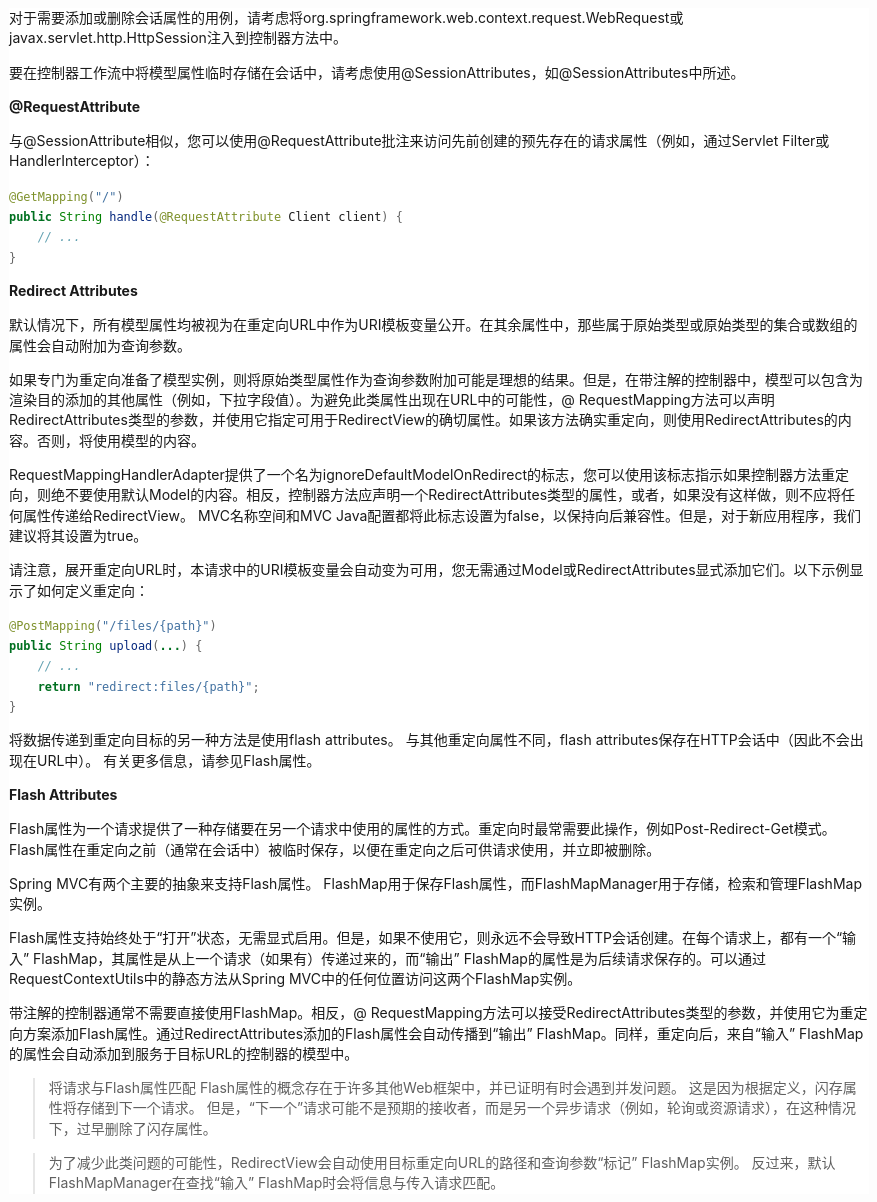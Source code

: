 对于需要添加或删除会话属性的用例，请考虑将org.springframework.web.context.request.WebRequest或javax.servlet.http.HttpSession注入到控制器方法中。

要在控制器工作流中将模型属性临时存储在会话中，请考虑使用@SessionAttributes，如@SessionAttributes中所述。

**@RequestAttribute**

与@SessionAttribute相似，您可以使用@RequestAttribute批注来访问先前创建的预先存在的请求属性（例如，通过Servlet Filter或HandlerInterceptor）：

~~~java
@GetMapping("/")
public String handle(@RequestAttribute Client client) { 
    // ...
}
~~~

**Redirect Attributes**

默认情况下，所有模型属性均被视为在重定向URL中作为URI模板变量公开。在其余属性中，那些属于原始类型或原始类型的集合或数组的属性会自动附加为查询参数。

如果专门为重定向准备了模型实例，则将原始类型属性作为查询参数附加可能是理想的结果。但是，在带注解的控制器中，模型可以包含为渲染目的添加的其他属性（例如，下拉字段值）。为避免此类属性出现在URL中的可能性，@ RequestMapping方法可以声明RedirectAttributes类型的参数，并使用它指定可用于RedirectView的确切属性。如果该方法确实重定向，则使用RedirectAttributes的内容。否则，将使用模型的内容。

RequestMappingHandlerAdapter提供了一个名为ignoreDefaultModelOnRedirect的标志，您可以使用该标志指示如果控制器方法重定向，则绝不要使用默认Model的内容。相反，控制器方法应声明一个RedirectAttributes类型的属性，或者，如果没有这样做，则不应将任何属性传递给RedirectView。 MVC名称空间和MVC Java配置都将此标志设置为false，以保持向后兼容性。但是，对于新应用程序，我们建议将其设置为true。

请注意，展开重定向URL时，本请求中的URI模板变量会自动变为可用，您无需通过Model或RedirectAttributes显式添加它们。以下示例显示了如何定义重定向：

~~~java
@PostMapping("/files/{path}")
public String upload(...) {
    // ...
    return "redirect:files/{path}";
}
~~~

将数据传递到重定向目标的另一种方法是使用flash attributes。 与其他重定向属性不同，flash attributes保存在HTTP会话中（因此不会出现在URL中）。 有关更多信息，请参见Flash属性。

**Flash Attributes**

Flash属性为一个请求提供了一种存储要在另一个请求中使用的属性的方式。重定向时最常需要此操作，例如Post-Redirect-Get模式。 Flash属性在重定向之前（通常在会话中）被临时保存，以便在重定向之后可供请求使用，并立即被删除。

Spring MVC有两个主要的抽象来支持Flash属性。 FlashMap用于保存Flash属性，而FlashMapManager用于存储，检索和管理FlashMap实例。

Flash属性支持始终处于“打开”状态，无需显式启用。但是，如果不使用它，则永远不会导致HTTP会话创建。在每个请求上，都有一个“输入” FlashMap，其属性是从上一个请求（如果有）传递过来的，而“输出” FlashMap的属性是为后续请求保存的。可以通过RequestContextUtils中的静态方法从Spring MVC中的任何位置访问这两个FlashMap实例。

带注解的控制器通常不需要直接使用FlashMap。相反，@ RequestMapping方法可以接受RedirectAttributes类型的参数，并使用它为重定向方案添加Flash属性。通过RedirectAttributes添加的Flash属性会自动传播到“输出” FlashMap。同样，重定向后，来自“输入” FlashMap的属性会自动添加到服务于目标URL的控制器的模型中。

>将请求与Flash属性匹配
>Flash属性的概念存在于许多其他Web框架中，并已证明有时会遇到并发问题。 这是因为根据定义，闪存属性将存储到下一个请求。 但是，“下一个”请求可能不是预期的接收者，而是另一个异步请求（例如，轮询或资源请求），在这种情况下，过早删除了闪存属性。

>为了减少此类问题的可能性，RedirectView会自动使用目标重定向URL的路径和查询参数“标记” FlashMap实例。 反过来，默认FlashMapManager在查找“输入” FlashMap时会将信息与传入请求匹配。

